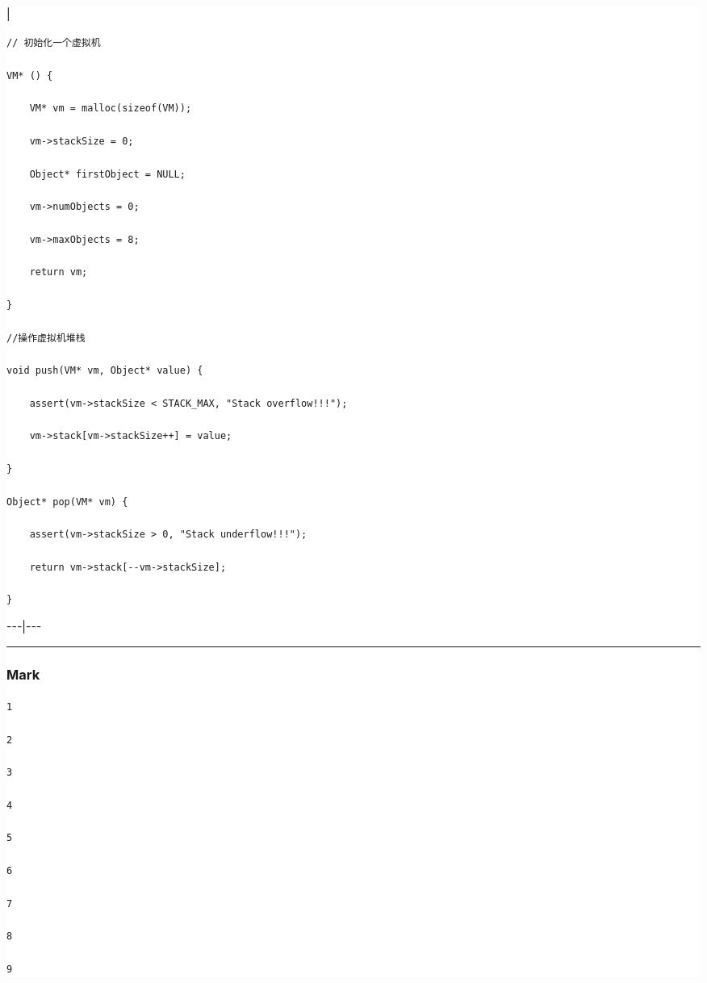 |

    
    
    // 初始化一个虚拟机
    
    VM* () {
    
        VM* vm = malloc(sizeof(VM));
    
        vm->stackSize = 0;
    
        Object* firstObject = NULL;
    
        vm->numObjects = 0;
    
        vm->maxObjects = 8;
    
        return vm;
    
    }
    
    //操作虚拟机堆栈
    
    void push(VM* vm, Object* value) {
    
        assert(vm->stackSize < STACK_MAX, "Stack overflow!!!");
    
        vm->stack[vm->stackSize++] = value;
    
    }
    
    Object* pop(VM* vm) {
    
        assert(vm->stackSize > 0, "Stack underflow!!!");
    
        return vm->stack[--vm->stackSize];
    
    }  
  
---|---  
  
* * *

### Mark

    
    
    1
    
    2
    
    3
    
    4
    
    5
    
    6
    
    7
    
    8
    
    9
    